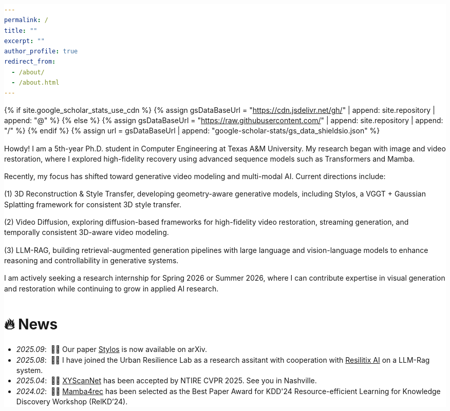 ```yaml
---
permalink: /
title: ""
excerpt: ""
author_profile: true
redirect_from: 
  - /about/
  - /about.html
---
```


{% if site.google_scholar_stats_use_cdn %}
{% assign gsDataBaseUrl = "https://cdn.jsdelivr.net/gh/" | append: site.repository | append: "@" %}
{% else %}
{% assign gsDataBaseUrl = "https://raw.githubusercontent.com/" | append: site.repository | append: "/" %}
{% endif %}
{% assign url = gsDataBaseUrl | append: "google-scholar-stats/gs_data_shieldsio.json" %}

<span class='anchor' id='about-me'></span>

Howdy! I am a 5th-year Ph.D. student in Computer Engineering at Texas A&M University. My research began with image and video restoration, where I explored high-fidelity recovery using advanced sequence models such as Transformers and Mamba.

Recently, my focus has shifted toward generative video modeling and multi-modal AI. Current directions include:

(1) 3D Reconstruction & Style Transfer, developing geometry-aware generative models, including Stylos, a VGGT + Gaussian Splatting framework for consistent 3D style transfer.

(2) Video Diffusion, exploring diffusion-based frameworks for high-fidelity video restoration, streaming generation, and temporally consistent 3D-aware video modeling.

(3) LLM-RAG, building retrieval-augmented generation pipelines with large language and vision-language models to enhance reasoning and controllability in generative systems.

I am actively seeking a research internship for Spring 2026 or Summer 2026, where I can contribute expertise in visual generation and restoration while continuing to grow in applied AI research.



# 🔥 News
- *2025.09*: &nbsp;🎉🎉 Our paper [Stylos](https://arxiv.org/pdf/2509.26455) is now available on arXiv.
- *2025.08*: &nbsp;🎉🎉 I have joined the Urban Resilience Lab as a research assitant with cooperation with [Resilitix AI](https://www.resilitix.ai/) on a LLM-Rag system. 
- *2025.04*: &nbsp;🎉🎉 [XYScanNet](https://openaccess.thecvf.com/content/CVPR2025W/NTIRE/papers/Liu_XYScanNet_A_State_Space_Model_for_Single_Image_Deblurring_CVPRW_2025_paper.pdf) has been accepted by NTIRE CVPR 2025. See you in Nashville. 
- *2024.02*: &nbsp;🎉🎉 [Mamba4rec](https://github.com/chengkai-liu/Mamba4Rec) has been selected as the Best Paper Award for KDD'24 Resource-efficient Learning for Knowledge Discovery Workshop (RelKD’24). 
